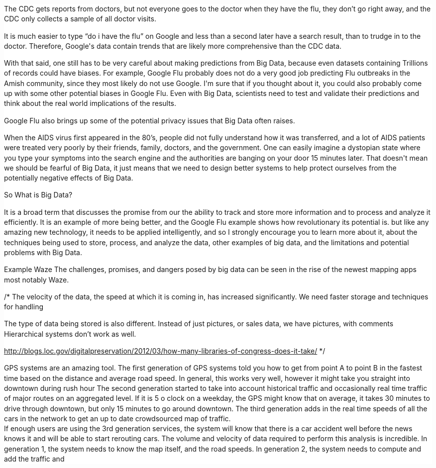 The CDC gets reports from doctors, but not everyone goes to the doctor when they have the flu, they don’t go right away, and the CDC only collects a sample of all doctor visits.

It is much easier to type “do i have the flu” on Google and less than a second later have a search result, than to trudge in to the doctor. Therefore, Google's data contain trends that are likely more comprehensive than the CDC data.


With that said, one still has to be very careful about making predictions from Big Data, because even datasets containing Trillions of records could have biases. For example, Google Flu probably does not do a very good job predicting Flu outbreaks in the Amish community, since they most likely do not use Google. 
I'm sure that if you thought about it, you could also probably come up with some other potential biases in Google Flu.
Even with Big Data,  scientists need to test and validate their predictions and think about the real world implications of the results.




Google Flu also brings up some of the potential privacy issues that Big Data often raises. 

When the AIDS virus first appeared in the 80’s, people did not fully understand how it was transferred, and a lot of AIDS patients were treated very poorly by their friends, family, doctors, and the government. One can easily imagine a dystopian state where you type your symptoms into the search engine and the authorities are banging on your door 15 minutes later. That doesn't mean we should be fearful of Big Data, it just means that we need to design better systems to help protect ourselves from the potentially negative effects of Big Data.


So What is Big Data? 

It is a broad term that discusses the promise from our the ability to track and store more information and to process and analyze it efficiently. 
It is an example of more being better, and the Google Flu example shows how revolutionary its potential is.
but like any amazing new technology, it needs to be applied intelligently, and so I strongly encourage you to learn more about it, about the techniques being used to store, process, and analyze the data, other examples of big data, and the limitations and potential problems with Big Data.


Example Waze
The challenges, promises, and dangers posed by big data can be seen in the rise of the newest mapping  apps most notably Waze.

/*
The velocity of the data, the speed at which it is coming in, has increased significantly. We need faster storage and techniques for handling 

The type of data being stored is also different. Instead of just pictures, or sales data, we have pictures, with comments
Hierarchical systems don’t work as well. 


http://blogs.loc.gov/digitalpreservation/2012/03/how-many-libraries-of-congress-does-it-take/
*/

GPS systems are an amazing tool.
The first generation of GPS systems told you how to get from point A to point B in the fastest time based on the distance and average road speed. In general, this works very well, however it might take you straight into downtown during rush hour
The second generation started to take into account historical traffic and occasionally real time traffic of major routes on an aggregated level. If it is 5 o clock on a weekday, the GPS might know that on average, it takes 30 minutes to drive through downtown, but only 15 minutes to go around downtown.
The third generation adds in the real time speeds of all the cars in the network to get an up to date crowdsourced map of traffic.  
If enough users are using the 3rd generation services, the system will know that there is a car accident well before the news knows it and will be able to start rerouting cars.
The volume and velocity of data required to perform this analysis is incredible.
In generation 1, the system needs to know the map itself, and the road speeds.
In generation 2, the system needs to compute and add the traffic and 